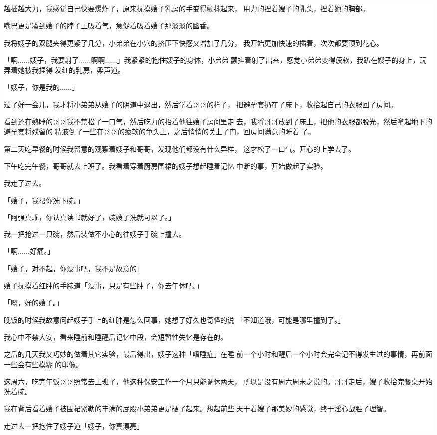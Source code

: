 越插越大力，我感觉自己快要爆炸了，原来抚摸嫂子乳房的手变得颤抖起来，
用力的捏着嫂子的乳头，捏着她的胸部。

嘴巴更是凑到嫂子的脖子上吸着气，急促着吸着嫂子那淡淡的幽香。

我将嫂子的双腿夹得更紧了几分，小弟弟在小穴的挤压下快感又增加了几分，
我开始更加快速的插着，次次都要顶到花心。

「啊……嫂子，我要射了……啊啊……」我紧紧的抱住嫂子的身体，小弟弟
颤抖着射了出来，感觉小弟弟变得疲软，我趴在嫂子的身上，玩弄着她被我捏得
发红的乳房，柔声道。

「嫂子，你是我的……」

过了好一会儿，我才将小弟弟从嫂子的阴道中退出，然后学着哥哥的样子，
把避孕套扔在了床下，收拾起自己的衣服回了房间。

看到还在熟睡的哥哥我不禁松了一口气，然后吃力的抬着他往嫂子房间里走
去，我将哥哥放到了床上，把他的衣服都脱光，然后拿起地下的避孕套将残留的
精液倒了一些在哥哥的疲软的龟头上，之后悄悄的关上了门，回房间满意的睡着
了。

第二天吃早餐的时候我留意的观察着嫂子和哥哥，发现他们都没有什么异样，
这才松了一口气。开心的上学去了。

下午吃完午餐，哥哥就去上班了。我看着穿着厨房围裙的嫂子想起睡着记忆
中断的事，开始做起了实验。

我走了过去。

「嫂子，我帮你洗下碗。」

「阿强真乖，你认真读书就好了，碗嫂子洗就可以了。」

我一把抢过一只碗，然后装做不小心的往嫂子手碗上撞去。

「啊……好痛。」

「嫂子，对不起，你没事吧，我不是故意的」

嫂子抚摸着红肿的手腕道「没事，只是有些肿了，你去午休吧。」

「嗯，好的嫂子。」

晚饭的时候我故意问起嫂子手上的红肿是怎么回事，她想了好久也奇怪的说
「不知道哦，可能是哪里撞到了。」

我心中不禁大安，看来睡前和睡醒后记忆中段，会短暂性失忆是存在的。

之后的几天我又巧妙的做着其它实验，最后得出，嫂子这种「嗜睡症」在睡
前一个小时和醒后一个小时会完全记不得发生过的事情，再前面一些会有些模糊
的印像。

这周六，吃完午饭哥哥照常去上班了，他这种保安工作一个月只能调休两天，
所以是没有周六周末之说的。哥哥走后，嫂子收拾完餐桌开始洗着碗。

我在背后看着嫂子被围裙紧勒的丰满的屁股小弟弟更是硬了起来。想起前些
天干着嫂子那美妙的感觉，终于淫心战胜了理智。

走过去一把抱住了嫂子道「嫂子，你真漂亮」

